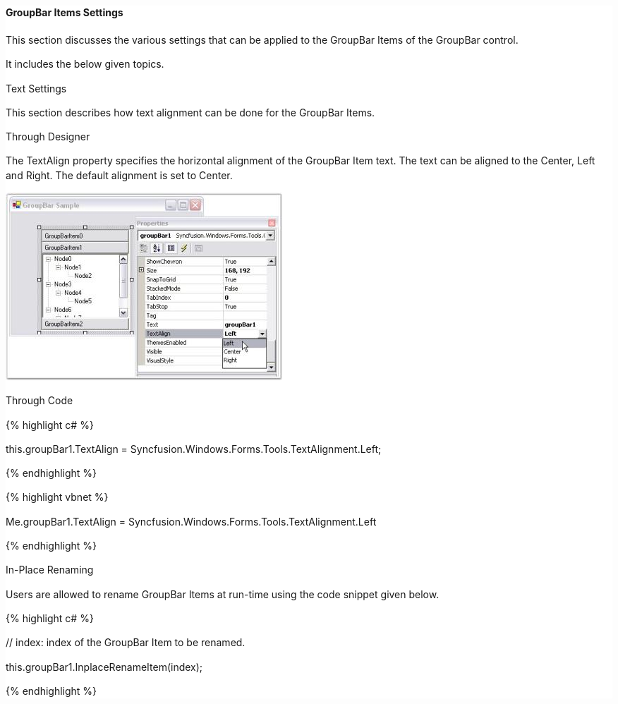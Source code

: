 #### GroupBar Items Settings

This section discusses the various settings that can be applied to the GroupBar Items of the GroupBar control. 

It includes the below given topics.

Text Settings 

This section describes how text alignment can be done for the GroupBar Items.

Through Designer 

The TextAlign property specifies the horizontal alignment of the GroupBar Item text. The text can be aligned to the Center, Left and Right. The default alignment is set to Center.

![](Navigation-Package_images/Navigation-Package_img17.jpeg)



Through Code

{% highlight c# %}



this.groupBar1.TextAlign = Syncfusion.Windows.Forms.Tools.TextAlignment.Left;

{% endhighlight %}

{% highlight vbnet %}



Me.groupBar1.TextAlign = Syncfusion.Windows.Forms.Tools.TextAlignment.Left

{% endhighlight %}

In-Place Renaming

Users are allowed to rename GroupBar Items at run-time using the code snippet given below.

{% highlight c# %}



// index: index of the GroupBar Item to be renamed.

this.groupBar1.InplaceRenameItem(index);

{% endhighlight %}
